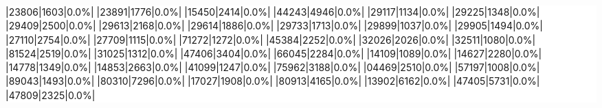 |23806|1603|0.0%|
|23891|1776|0.0%|
|15450|2414|0.0%|
|44243|4946|0.0%|
|29117|1134|0.0%|
|29225|1348|0.0%|
|29409|2500|0.0%|
|29613|2168|0.0%|
|29614|1886|0.0%|
|29733|1713|0.0%|
|29899|1037|0.0%|
|29905|1494|0.0%|
|27110|2754|0.0%|
|27709|1115|0.0%|
|71272|1272|0.0%|
|45384|2252|0.0%|
|32026|2026|0.0%|
|32511|1080|0.0%|
|81524|2519|0.0%|
|31025|1312|0.0%|
|47406|3404|0.0%|
|66045|2284|0.0%|
|14109|1089|0.0%|
|14627|2280|0.0%|
|14778|1349|0.0%|
|14853|2663|0.0%|
|41099|1247|0.0%|
|75962|3188|0.0%|
|04469|2510|0.0%|
|57197|1008|0.0%|
|89043|1493|0.0%|
|80310|7296|0.0%|
|17027|1908|0.0%|
|80913|4165|0.0%|
|13902|6162|0.0%|
|47405|5731|0.0%|
|47809|2325|0.0%|